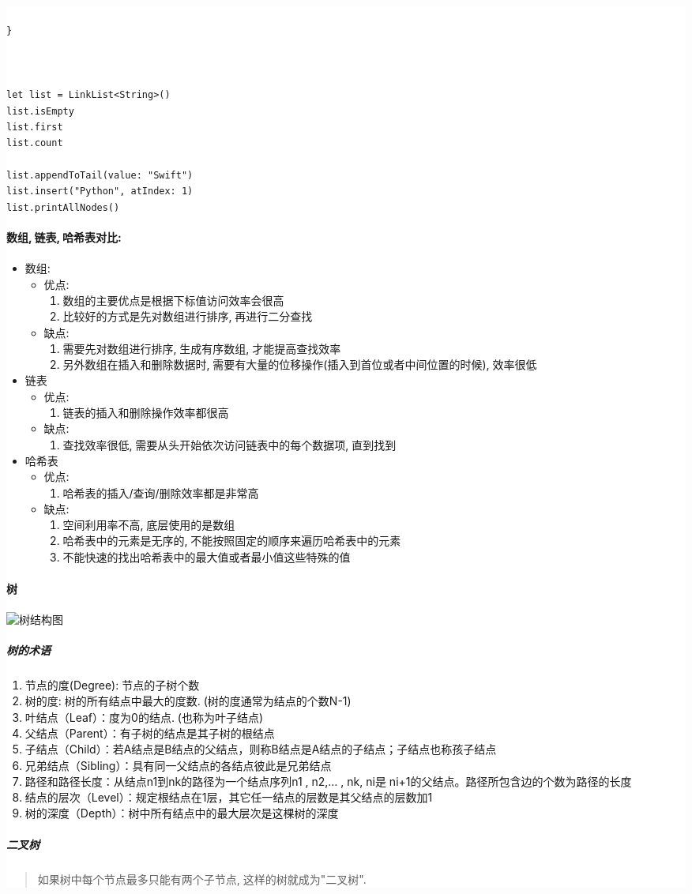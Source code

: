 ```
    
}



let list = LinkList<String>()
list.isEmpty
list.first
list.count

list.appendToTail(value: "Swift")
list.insert("Python", atIndex: 1)
list.printAllNodes()
```

#### 数组, 链表, 哈希表对比:
* 数组:
    * 优点:
        1. 数组的主要优点是根据下标值访问效率会很高
        2. 比较好的方式是先对数组进行排序, 再进行二分查找
    * 缺点:
        1. 需要先对数组进行排序, 生成有序数组, 才能提高查找效率
        2. 另外数组在插入和删除数据时, 需要有大量的位移操作(插入到首位或者中间位置的时候), 效率很低
* 链表
    * 优点:
        1. 链表的插入和删除操作效率都很高
    * 缺点:
        1. 查找效率很低, 需要从头开始依次访问链表中的每个数据项, 直到找到
* 哈希表
    * 优点:
        1. 哈希表的插入/查询/删除效率都是非常高
    * 缺点:
        1. 空间利用率不高, 底层使用的是数组
        2. 哈希表中的元素是无序的, 不能按照固定的顺序来遍历哈希表中的元素
        3. 不能快速的找出哈希表中的最大值或者最小值这些特殊的值 

#### 树
![树结构图](https://upload-images.jianshu.io/upload_images/1102036-b7548b9afa78655e?imageMogr2/auto-orient/strip%7CimageView2/2/w/700)

##### 树的术语
1. 节点的度(Degree): 节点的子树个数
2. 树的度: 树的所有结点中最大的度数. (树的度通常为结点的个数N-1)
3. 叶结点（Leaf）：度为0的结点. (也称为叶子结点)
4. 父结点（Parent）：有子树的结点是其子树的根结点
5. 子结点（Child）：若A结点是B结点的父结点，则称B结点是A结点的子结点；子结点也称孩子结点
6. 兄弟结点（Sibling）：具有同一父结点的各结点彼此是兄弟结点
7. 路径和路径长度：从结点n1到nk的路径为一个结点序列n1 , n2,… , nk, ni是 ni+1的父结点。路径所包含边的个数为路径的长度
8. 结点的层次（Level）：规定根结点在1层，其它任一结点的层数是其父结点的层数加1
9. 树的深度（Depth）：树中所有结点中的最大层次是这棵树的深度

##### 二叉树
> 如果树中每个节点最多只能有两个子节点, 这样的树就成为"二叉树". 

